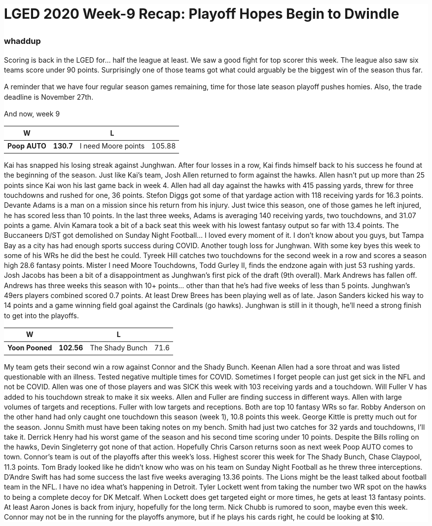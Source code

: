 # LGED 2020 Week-9 Recap: Playoff Hopes Begin to Dwindle

### whaddup

Scoring is back in the LGED for… half the league at least. We saw a good fight for top scorer this week. The league also saw six teams score under 90 points. Surprisingly one of those teams got what could arguably be the biggest win of the season thus far. 

A reminder that we have four regular season games remaining, time for those late season playoff pushes homies. Also, the trade deadline is November 27th.

And now, week 9


| W   |   | L    |    |
| ------------------------ |:-------------:| --------------------|:----------:|
|     **Poop AUTO**      | **130.7**  |  I need Moore points |   105.88  |

Kai has snapped his losing streak against Junghwan. After four losses in a row, Kai finds himself back to his success he found at the beginning of the season. Just like Kai’s team, Josh Allen returned to form against the hawks. Allen hasn’t put up more than 25 points since Kai won his last game back in week 4. Allen had all day against the hawks with 415 passing yards, threw for three touchdowns and rushed for one, 36 points. Stefon Diggs got some of that yardage action with 118 receiving yards for 16.3 points. Devante Adams is a man on a mission since his return from his injury. Just twice this season, one of those games he left injured, he has scored less than 10 points. In the last three weeks, Adams is averaging 140 receiving yards, two touchdowns, and 31.07 points a game. Alvin Kamara took a bit of a back seat this week with his lowest fantasy output so far with 13.4 points. The Buccaneers D/ST got demolished on Sunday Night Football… I loved every moment of it. I don’t know about you guys, but Tampa Bay as a city has had enough sports success during COVID. Another tough loss for Junghwan. With some key byes this week to some of his WRs he did the best he could. Tyreek Hill catches two touchdowns for the second week in a row and scores a season high 28.6 fantasy points. Mister I need Moore Touchdowns, Todd Gurley II, finds the endzone again with just 53 rushing yards. Josh Jacobs has been a bit of a disappointment as Junghwan’s first pick of the draft (9th overall). Mark Andrews has fallen off. Andrews has three weeks this season with 10+ points… other than that he’s had five weeks of less than 5 points. Junghwan’s 49ers players combined scored 0.7 points. At least Drew Brees has been playing well as of late. Jason Sanders kicked his way to 14 points and a game winning field goal against the Cardinals (go hawks). Junghwan is still in it though, he’ll need a strong finish to get into the playoffs.


| W   |   | L    |    |
| ------------------------ |:-------------:| --------------------|:----------:|
|     **Yoon Pooned**      | **102.56**  |  The Shady Bunch |   71.6 |

My team gets their second win a row against Connor and the Shady Bunch. Keenan Allen had a sore throat and was listed questionable with an illness. Tested negative multiple times for COVID. Sometimes I forget people can just get sick in the NFL and not be COVID. Allen was one of those players and was SICK this week with 103 receiving yards and a touchdown. Will Fuller V has added to his touchdown streak to make it six weeks. Allen and Fuller are finding success in different ways. Allen with large volumes of targets and receptions. Fuller with low targets and receptions. Both are top 10 fantasy WRs so far. Robby Anderson on the other hand had only caught one touchdown this season (week 1), 10.8 points this week. George Kittle is pretty much out for the season. Jonnu Smith must have been taking notes on my bench. Smith had just two catches for 32 yards and touchdowns, I’ll take it. Derrick Henry had his worst game of the season and his second time scoring under 10 points. Despite the Bills rolling on the hawks, Devin Singleterry got none of that action. Hopefully Chris Carson returns soon as next week Poop AUTO comes to town. Connor’s team is out of the playoffs after this week’s loss. Highest scorer this week for The Shady Bunch, Chase Claypool, 11.3 points. Tom Brady looked like he didn’t know who was on his team on Sunday Night Football as he threw three interceptions. D’Andre Swift has had some success the last five weeks averaging 13.36 points. The Lions might be the least talked about football team in the NFL. I have no idea what’s happening in Detroit. Tyler Lockett went from taking the number two WR spot on the hawks to being a complete decoy for DK Metcalf. When Lockett does get targeted eight or more times, he gets at least 13 fantasy points. At least Aaron Jones is back from injury, hopefully for the long term. Nick Chubb is rumored to soon, maybe even this week. Connor may not be in the running for the playoffs anymore, but if he plays his cards right, he could be looking at $10.